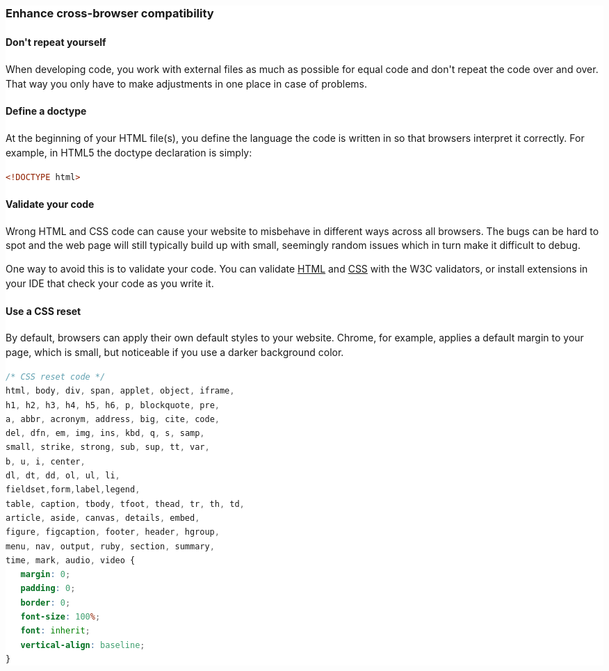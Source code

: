 ### Enhance cross-browser compatibility

#### Don't repeat yourself

When developing code, you work with external files as much as possible for equal code and don't repeat the code over and over.
That way you only have to make adjustments in one place in case of problems.

#### Define a doctype

At the beginning of your HTML file(s), you define the language the code is written in so that browsers interpret it correctly. For example, in HTML5 the doctype declaration is simply:

```html
<!DOCTYPE html>
```

#### Validate your code

Wrong HTML and CSS code can cause your website to misbehave in different ways across all browsers. The bugs can be hard to spot and the web page will still typically build up with small, seemingly random issues which in turn make it difficult to debug.

One way to avoid this is to validate your code. You can validate [HTML](https://validator.w3.org/#validate_by_input+with_options) and [CSS](https://jigsaw.w3.org/css-validator/#validate_by_input) with the W3C validators, or install extensions in your IDE that check your code as you write it.

#### Use a CSS reset

By default, browsers can apply their own default styles to your website. Chrome, for example, applies a default margin to your page, which is small, but noticeable if you use a darker background color.

```css
/* CSS reset code */
html, body, div, span, applet, object, iframe,
h1, h2, h3, h4, h5, h6, p, blockquote, pre,
a, abbr, acronym, address, big, cite, code,
del, dfn, em, img, ins, kbd, q, s, samp,
small, strike, strong, sub, sup, tt, var,
b, u, i, center,
dl, dt, dd, ol, ul, li,
fieldset,form,label,legend,
table, caption, tbody, tfoot, thead, tr, th, td,
article, aside, canvas, details, embed,
figure, figcaption, footer, header, hgroup,
menu, nav, output, ruby, section, summary,
time, mark, audio, video {
   margin: 0;
   padding: 0;
   border: 0;
   font-size: 100%;
   font: inherit;
   vertical-align: baseline;
}
```
